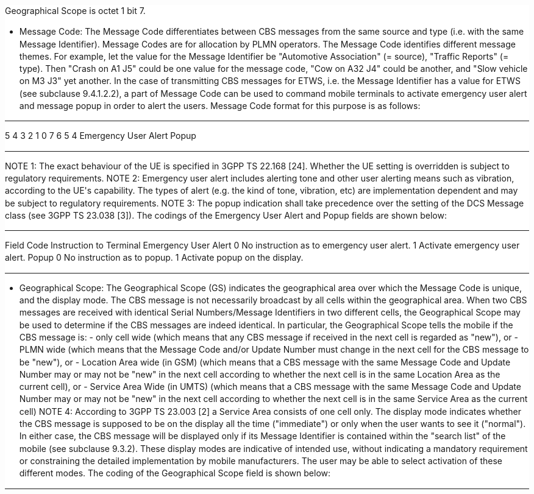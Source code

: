 Geographical Scope is octet 1 bit 7.
  * Message Code:
The Message Code differentiates between CBS messages from the same source and
type (i.e. with the same Message Identifier). Message Codes are for allocation
by PLMN operators.
The Message Code identifies different message themes. For example, let the
value for the Message Identifier be \"Automotive Association\" (= source),
\"Traffic Reports\" (= type). Then \"Crash on A1 J5\" could be one value for
the message code, \"Cow on A32 J4\" could be another, and \"Slow vehicle on M3
J3\" yet another.
In the case of transmitting CBS messages for ETWS, i.e. the Message Identifier
has a value for ETWS (see subclause 9.4.1.2.2), a part of Message Code can be
used to command mobile terminals to activate emergency user alert and message
popup in order to alert the users. Message Code format for this purpose is as
follows:
* * *
5 4 3 2 1 0 7 6 5 4 Emergency User Alert Popup
* * *
NOTE 1: The exact behaviour of the UE is specified in 3GPP TS 22.168 [24].
Whether the UE setting is overridden is subject to regulatory requirements.
NOTE 2: Emergency user alert includes alerting tone and other user alerting
means such as vibration, according to the UE's capability. The types of alert
(e.g. the kind of tone, vibration, etc) are implementation dependent and may
be subject to regulatory requirements.
NOTE 3: The popup indication shall take precedence over the setting of the DCS
Message class (see 3GPP TS 23.038 [3]).
The codings of the Emergency User Alert and Popup fields are shown below:
* * *
Field Code Instruction to Terminal Emergency User Alert 0 No instruction as to
emergency user alert. 1 Activate emergency user alert. Popup 0 No instruction
as to popup. 1 Activate popup on the display.
* * *
  * Geographical Scope:
The Geographical Scope (GS) indicates the geographical area over which the
Message Code is unique, and the display mode. The CBS message is not
necessarily broadcast by all cells within the geographical area. When two CBS
messages are received with identical Serial Numbers/Message Identifiers in two
different cells, the Geographical Scope may be used to determine if the CBS
messages are indeed identical.
In particular, the Geographical Scope tells the mobile if the CBS message is:
\- only cell wide (which means that any CBS message if received in the next
cell is regarded as \"new\"), or
\- PLMN wide (which means that the Message Code and/or Update Number must
change in the next cell for the CBS message to be \"new\"), or
\- Location Area wide (in GSM) (which means that a CBS message with the same
Message Code and Update Number may or may not be \"new\" in the next cell
according to whether the next cell is in the same Location Area as the current
cell), or
\- Service Area Wide (in UMTS) (which means that a CBS message with the same
Message Code and Update Number may or may not be \"new\" in the next cell
according to whether the next cell is in the same Service Area as the current
cell)
NOTE 4: According to 3GPP TS 23.003 [2] a Service Area consists of one cell
only.
The display mode indicates whether the CBS message is supposed to be on the
display all the time (\"immediate\") or only when the user wants to see it
(\"normal\"). In either case, the CBS message will be displayed only if its
Message Identifier is contained within the \"search list\" of the mobile (see
subclause 9.3.2). These display modes are indicative of intended use, without
indicating a mandatory requirement or constraining the detailed implementation
by mobile manufacturers. The user may be able to select activation of these
different modes.
The coding of the Geographical Scope field is shown below:
* * *